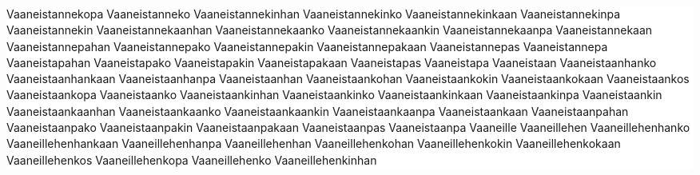 Vaaneistannekopa
Vaaneistanneko
Vaaneistannekinhan
Vaaneistannekinko
Vaaneistannekinkaan
Vaaneistannekinpa
Vaaneistannekin
Vaaneistannekaanhan
Vaaneistannekaanko
Vaaneistannekaankin
Vaaneistannekaanpa
Vaaneistannekaan
Vaaneistannepahan
Vaaneistannepako
Vaaneistannepakin
Vaaneistannepakaan
Vaaneistannepas
Vaaneistannepa
Vaaneistapahan
Vaaneistapako
Vaaneistapakin
Vaaneistapakaan
Vaaneistapas
Vaaneistapa
Vaaneistaan
Vaaneistaanhanko
Vaaneistaanhankaan
Vaaneistaanhanpa
Vaaneistaanhan
Vaaneistaankohan
Vaaneistaankokin
Vaaneistaankokaan
Vaaneistaankos
Vaaneistaankopa
Vaaneistaanko
Vaaneistaankinhan
Vaaneistaankinko
Vaaneistaankinkaan
Vaaneistaankinpa
Vaaneistaankin
Vaaneistaankaanhan
Vaaneistaankaanko
Vaaneistaankaankin
Vaaneistaankaanpa
Vaaneistaankaan
Vaaneistaanpahan
Vaaneistaanpako
Vaaneistaanpakin
Vaaneistaanpakaan
Vaaneistaanpas
Vaaneistaanpa
Vaaneille
Vaaneillehen
Vaaneillehenhanko
Vaaneillehenhankaan
Vaaneillehenhanpa
Vaaneillehenhan
Vaaneillehenkohan
Vaaneillehenkokin
Vaaneillehenkokaan
Vaaneillehenkos
Vaaneillehenkopa
Vaaneillehenko
Vaaneillehenkinhan